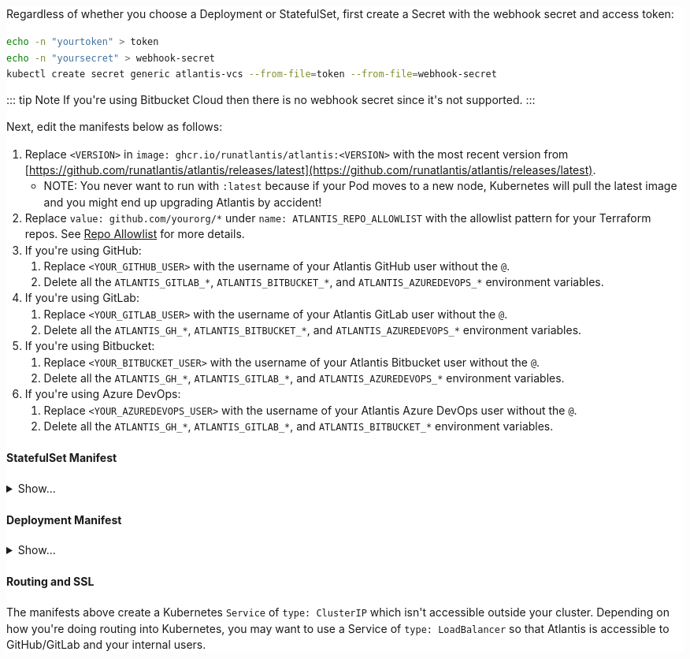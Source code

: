 Regardless of whether you choose a Deployment or StatefulSet, first create a Secret with the webhook secret and access token:
```bash
echo -n "yourtoken" > token
echo -n "yoursecret" > webhook-secret
kubectl create secret generic atlantis-vcs --from-file=token --from-file=webhook-secret
```
::: tip Note
If you're using Bitbucket Cloud then there is no webhook secret since it's not supported.
:::

Next, edit the manifests below as follows:
1. Replace `<VERSION>` in `image: ghcr.io/runatlantis/atlantis:<VERSION>` with the most recent version from [https://github.com/runatlantis/atlantis/releases/latest](https://github.com/runatlantis/atlantis/releases/latest).
    * NOTE: You never want to run with `:latest` because if your Pod moves to a new node, Kubernetes will pull the latest image and you might end
up upgrading Atlantis by accident!
2. Replace `value: github.com/yourorg/*` under `name: ATLANTIS_REPO_ALLOWLIST` with the allowlist pattern
for your Terraform repos. See [Repo Allowlist](server-configuration.html#repo-allowlist) for more details.
3. If you're using GitHub:
    1. Replace `<YOUR_GITHUB_USER>` with the username of your Atlantis GitHub user without the `@`.
    2. Delete all the `ATLANTIS_GITLAB_*`, `ATLANTIS_BITBUCKET_*`, and `ATLANTIS_AZUREDEVOPS_*` environment variables.
4. If you're using GitLab:
    1. Replace `<YOUR_GITLAB_USER>` with the username of your Atlantis GitLab user without the `@`.
    2. Delete all the `ATLANTIS_GH_*`, `ATLANTIS_BITBUCKET_*`, and `ATLANTIS_AZUREDEVOPS_*` environment variables.
5. If you're using Bitbucket:
    1. Replace `<YOUR_BITBUCKET_USER>` with the username of your Atlantis Bitbucket user without the `@`.
    2. Delete all the `ATLANTIS_GH_*`, `ATLANTIS_GITLAB_*`, and `ATLANTIS_AZUREDEVOPS_*` environment variables.
6. If you're using Azure DevOps:
    1. Replace `<YOUR_AZUREDEVOPS_USER>` with the username of your Atlantis Azure DevOps user without the `@`.
    2. Delete all the `ATLANTIS_GH_*`, `ATLANTIS_GITLAB_*`, and `ATLANTIS_BITBUCKET_*` environment variables.

#### StatefulSet Manifest
<details><summary>Show...</summary></details>


#### Deployment Manifest
<details><summary>Show...</summary></details>

#### Routing and SSL
The manifests above create a Kubernetes `Service` of `type: ClusterIP` which isn't accessible outside your cluster.
Depending on how you're doing routing into Kubernetes, you may want to use a Service of `type: LoadBalancer` so that Atlantis is accessible
to GitHub/GitLab and your internal users.
